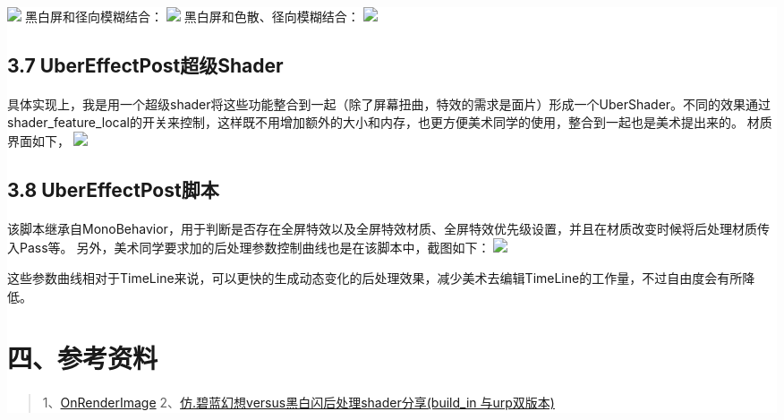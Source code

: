![](https://raw.githubusercontent.com/xpc-yx/markdown_img/master/小书匠/黑白屏和色散.jpg)
黑白屏和径向模糊结合：
![](https://raw.githubusercontent.com/xpc-yx/markdown_img/master/小书匠/黑白屏和径向模糊结合.jpg)
黑白屏和色散、径向模糊结合：
![](https://raw.githubusercontent.com/xpc-yx/markdown_img/master/小书匠/黑白屏和色散、径向模糊结合.jpg)

## 3.7 UberEffectPost超级Shader
具体实现上，我是用一个超级shader将这些功能整合到一起（除了屏幕扭曲，特效的需求是面片）形成一个UberShader。不同的效果通过shader_feature_local的开关来控制，这样既不用增加额外的大小和内存，也更方便美术同学的使用，整合到一起也是美术提出来的。
材质界面如下，
![](https://raw.githubusercontent.com/xpc-yx/markdown_img/master/小书匠/UberEffectPost.jpg)

## 3.8 UberEffectPost脚本
该脚本继承自MonoBehavior，用于判断是否存在全屏特效以及全屏特效材质、全屏特效优先级设置，并且在材质改变时候将后处理材质传入Pass等。
另外，美术同学要求加的后处理参数控制曲线也是在该脚本中，截图如下：
![](https://raw.githubusercontent.com/xpc-yx/markdown_img/master/小书匠/UberEffectPostScript.jpg)

这些参数曲线相对于TimeLine来说，可以更快的生成动态变化的后处理效果，减少美术去编辑TimeLine的工作量，不过自由度会有所降低。

# 四、参考资料

>1、[OnRenderImage](https://docs.unity3d.com/ScriptReference/MonoBehaviour.OnRenderImage.html)
>2、[仿.碧蓝幻想versus黑白闪后处理shader分享(build_in 与urp双版本)](https://zhuanlan.zhihu.com/p/419814256)